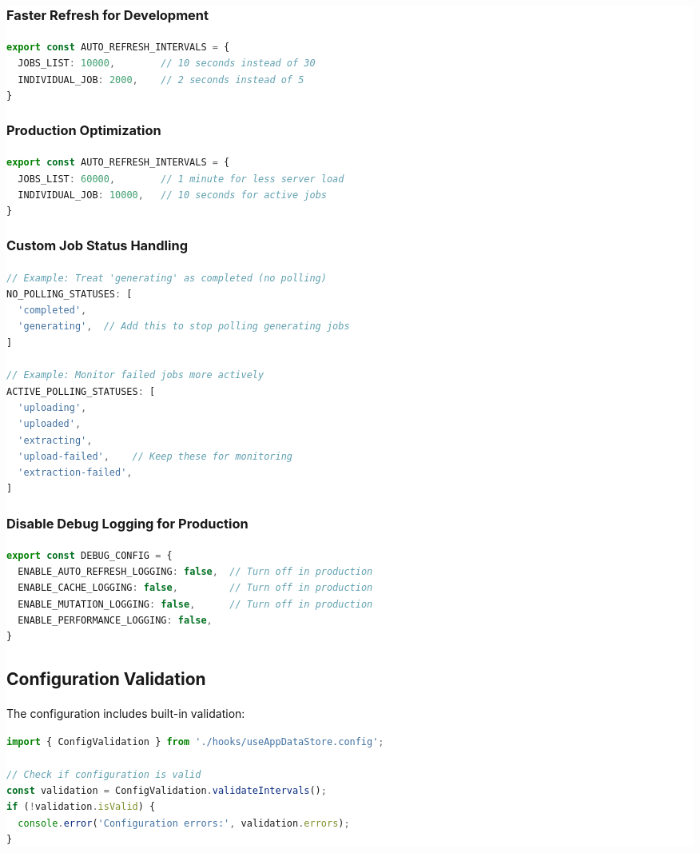 ### Faster Refresh for Development
```typescript
export const AUTO_REFRESH_INTERVALS = {
  JOBS_LIST: 10000,        // 10 seconds instead of 30
  INDIVIDUAL_JOB: 2000,    // 2 seconds instead of 5
}
```

### Production Optimization
```typescript
export const AUTO_REFRESH_INTERVALS = {
  JOBS_LIST: 60000,        // 1 minute for less server load
  INDIVIDUAL_JOB: 10000,   // 10 seconds for active jobs
}
```

### Custom Job Status Handling
```typescript
// Example: Treat 'generating' as completed (no polling)
NO_POLLING_STATUSES: [
  'completed',
  'generating',  // Add this to stop polling generating jobs
]

// Example: Monitor failed jobs more actively
ACTIVE_POLLING_STATUSES: [
  'uploading',
  'uploaded', 
  'extracting',
  'upload-failed',    // Keep these for monitoring
  'extraction-failed',
]
```

### Disable Debug Logging for Production
```typescript
export const DEBUG_CONFIG = {
  ENABLE_AUTO_REFRESH_LOGGING: false,  // Turn off in production
  ENABLE_CACHE_LOGGING: false,         // Turn off in production
  ENABLE_MUTATION_LOGGING: false,      // Turn off in production
  ENABLE_PERFORMANCE_LOGGING: false,
}
```

## Configuration Validation

The configuration includes built-in validation:

```typescript
import { ConfigValidation } from './hooks/useAppDataStore.config';

// Check if configuration is valid
const validation = ConfigValidation.validateIntervals();
if (!validation.isValid) {
  console.error('Configuration errors:', validation.errors);
}
```
